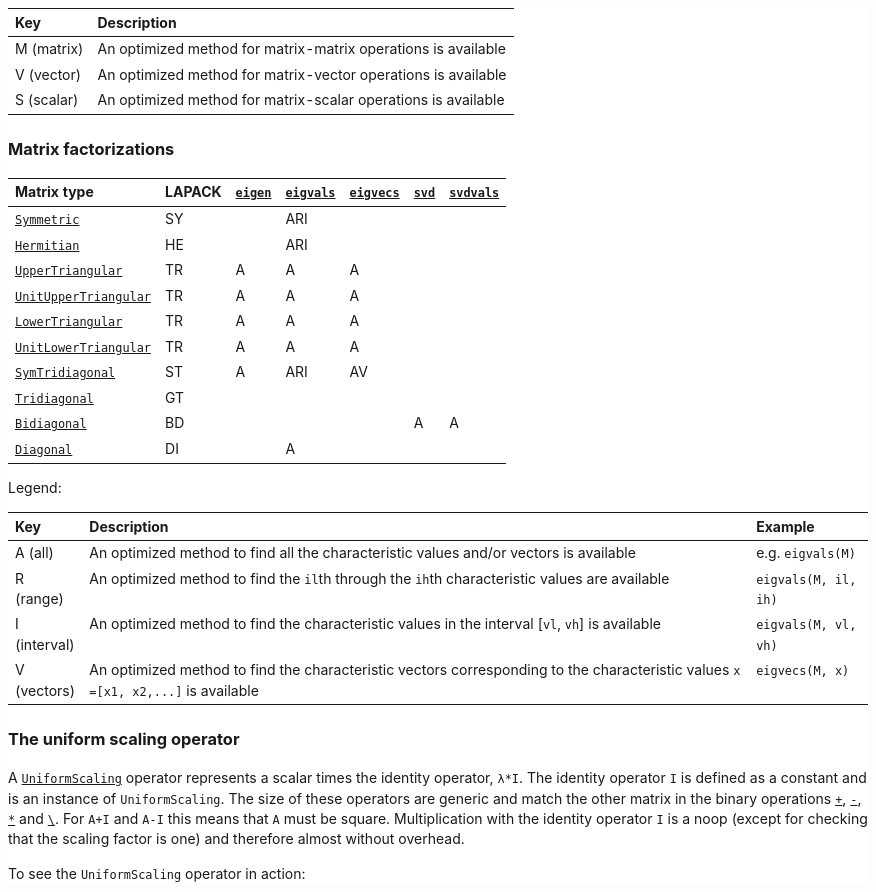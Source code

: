| Key        | Description                                                   |
|:---------- |:------------------------------------------------------------- |
| M (matrix) | An optimized method for matrix-matrix operations is available |
| V (vector) | An optimized method for matrix-vector operations is available |
| S (scalar) | An optimized method for matrix-scalar operations is available |

### Matrix factorizations

| Matrix type                   | LAPACK | [`eigen`](@ref) | [`eigvals`](@ref) | [`eigvecs`](@ref) | [`svd`](@ref) | [`svdvals`](@ref) |
|:----------------------------- |:------ |:------------- |:----------------- |:----------------- |:------------- |:----------------- |
| [`Symmetric`](@ref)           | SY     |               | ARI               |                   |               |                   |
| [`Hermitian`](@ref)           | HE     |               | ARI               |                   |               |                   |
| [`UpperTriangular`](@ref)     | TR     | A             | A                 | A                 |               |                   |
| [`UnitUpperTriangular`](@ref) | TR     | A             | A                 | A                 |               |                   |
| [`LowerTriangular`](@ref)     | TR     | A             | A                 | A                 |               |                   |
| [`UnitLowerTriangular`](@ref) | TR     | A             | A                 | A                 |               |                   |
| [`SymTridiagonal`](@ref)      | ST     | A             | ARI               | AV                |               |                   |
| [`Tridiagonal`](@ref)         | GT     |               |                   |                   |               |                   |
| [`Bidiagonal`](@ref)          | BD     |               |                   |                   | A             | A                 |
| [`Diagonal`](@ref)            | DI     |               | A                 |                   |               |                   |

Legend:

| Key          | Description                                                                                                                     | Example              |
|:------------ |:------------------------------------------------------------------------------------------------------------------------------- |:-------------------- |
| A (all)      | An optimized method to find all the characteristic values and/or vectors is available                                           | e.g. `eigvals(M)`    |
| R (range)    | An optimized method to find the `il`th through the `ih`th characteristic values are available                                   | `eigvals(M, il, ih)` |
| I (interval) | An optimized method to find the characteristic values in the interval [`vl`, `vh`] is available                                 | `eigvals(M, vl, vh)` |
| V (vectors)  | An optimized method to find the characteristic vectors corresponding to the characteristic values `x=[x1, x2,...]` is available | `eigvecs(M, x)`      |

### The uniform scaling operator

A [`UniformScaling`](@ref) operator represents a scalar times the identity operator, `λ*I`. The identity
operator `I` is defined as a constant and is an instance of `UniformScaling`. The size of these
operators are generic and match the other matrix in the binary operations [`+`](@ref), [`-`](@ref),
[`*`](@ref) and [`\`](@ref). For `A+I` and `A-I` this means that `A` must be square. Multiplication
with the identity operator `I` is a noop (except for checking that the scaling factor is one)
and therefore almost without overhead.

To see the `UniformScaling` operator in action:


[Lawson-1979]: https://dl.acm.org/doi/10.1145/355841.355847
[Dongarra-1988]: https://dl.acm.org/doi/10.1145/42288.42291
[Dongarra-1990]: https://dl.acm.org/doi/10.1145/77626.79170